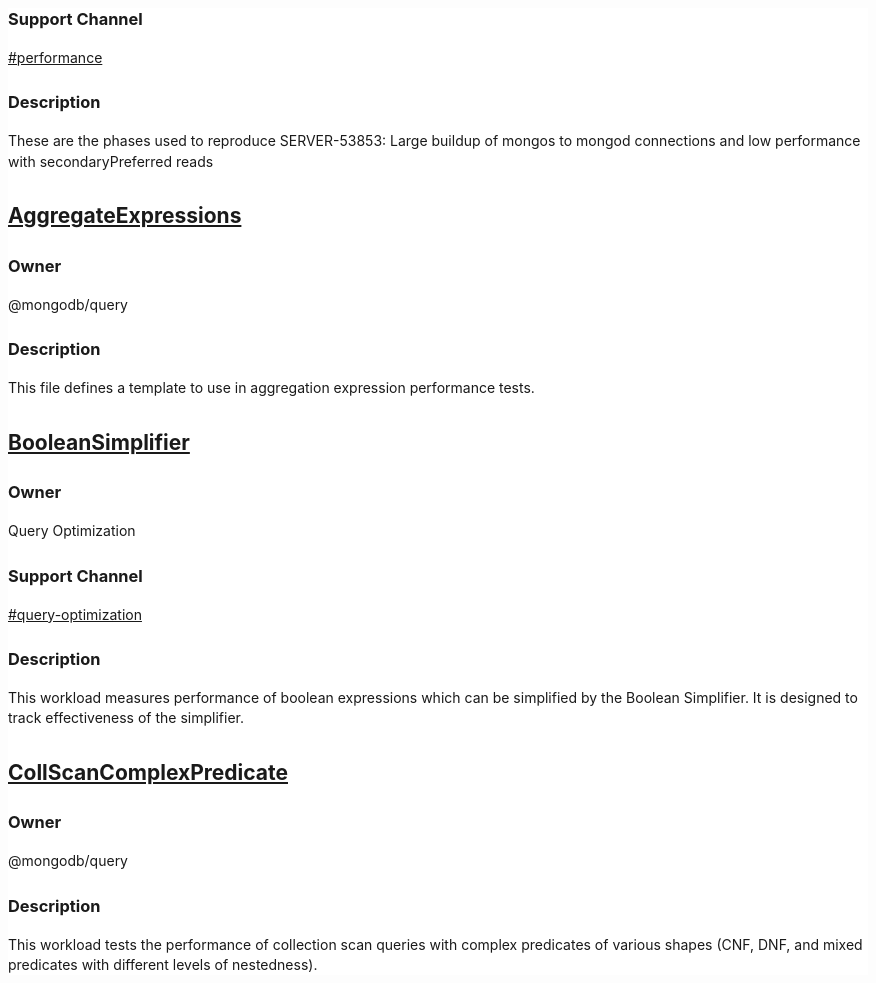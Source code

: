 
### Support Channel
[#performance](https://mongodb.enterprise.slack.com/archives/C0V3KSB52)


### Description
These are the phases used to reproduce SERVER-53853: Large buildup of mongos to mongod connections and
low performance with secondaryPreferred reads



## [AggregateExpressions](https://www.github.com/mongodb/genny/blob/master/src/phases/query/AggregateExpressions.yml)
### Owner 
@mongodb/query 



### Description
This file defines a template to use in aggregation expression performance tests.



## [BooleanSimplifier](https://www.github.com/mongodb/genny/blob/master/src/phases/query/BooleanSimplifier.yml)
### Owner 
Query Optimization 


### Support Channel
[#query-optimization](https://mongodb.enterprise.slack.com/archives/CQCBTN138)


### Description
This workload measures performance of boolean expressions which can be simplified by
the Boolean Simplifier. It is designed to track effectiveness of the simplifier.



## [CollScanComplexPredicate](https://www.github.com/mongodb/genny/blob/master/src/phases/query/CollScanComplexPredicate.yml)
### Owner 
@mongodb/query 



### Description
This workload tests the performance of collection scan queries with complex predicates of
various shapes (CNF, DNF, and mixed predicates with different levels of nestedness).
